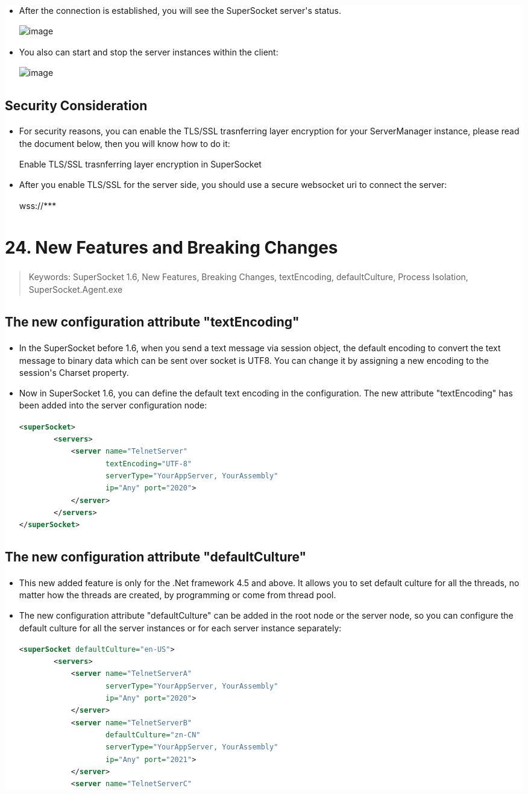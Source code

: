 - After the connection is established, you will see the SuperSocket server's status.

	![image](https://raw.githubusercontent.com/kerryjiang/SuperSocket.Document/v1.6/images/servermanagershow.jpg)

- You also can start and stop the server instances within the client:

	![image](https://raw.githubusercontent.com/kerryjiang/SuperSocket.Document/v1.6/images/servermanagercontrol.jpg)

## Security Consideration
- For security reasons, you can enable the TLS/SSL trasnferring layer encryption for your ServerManager instance, please read the document below, then you will know how to do it:

	Enable TLS/SSL trasnferring layer encryption in SuperSocket

- After you enable TLS/SSL for the server side, you should use a secure websocket uri to connect the server:

	wss://***

# 24. New Features and Breaking Changes
> Keywords: SuperSocket 1.6, New Features, Breaking Changes, textEncoding, defaultCulture, Process Isolation, SuperSocket.Agent.exe

## The new configuration attribute "textEncoding"
- In the SuperSocket before 1.6, when you send a text message via session object, the default encoding to convert the text message to binary data which can be sent over socket is UTF8. You can change it by assigning a new encoding to the session's Charset property.

- Now in SuperSocket 1.6, you can define the default text encoding in the configuration. The new attribute "textEncoding" has been added into the server configuration node:
	```xml
	<superSocket>
			<servers>
				<server name="TelnetServer"
						textEncoding="UTF-8"
						serverType="YourAppServer, YourAssembly"
						ip="Any" port="2020">
				</server>
			</servers>
	</superSocket>
	```

## The new configuration attribute "defaultCulture"
- This new added feature is only for the .Net framework 4.5 and above. It allows you to set default culture for all the threads, no matter how the threads are created, by programming or come from thread pool.

- The new configuration attribute "defaultCulture" can be added in the root node or the server node, so you can configure the default culture for all the server instances or for each server instance separately:
	```xml
	<superSocket defaultCulture="en-US">
			<servers>
				<server name="TelnetServerA"
						serverType="YourAppServer, YourAssembly"
						ip="Any" port="2020">
				</server>
				<server name="TelnetServerB"
						defaultCulture="zn-CN"
						serverType="YourAppServer, YourAssembly"
						ip="Any" port="2021">
				</server>
				<server name="TelnetServerC"
